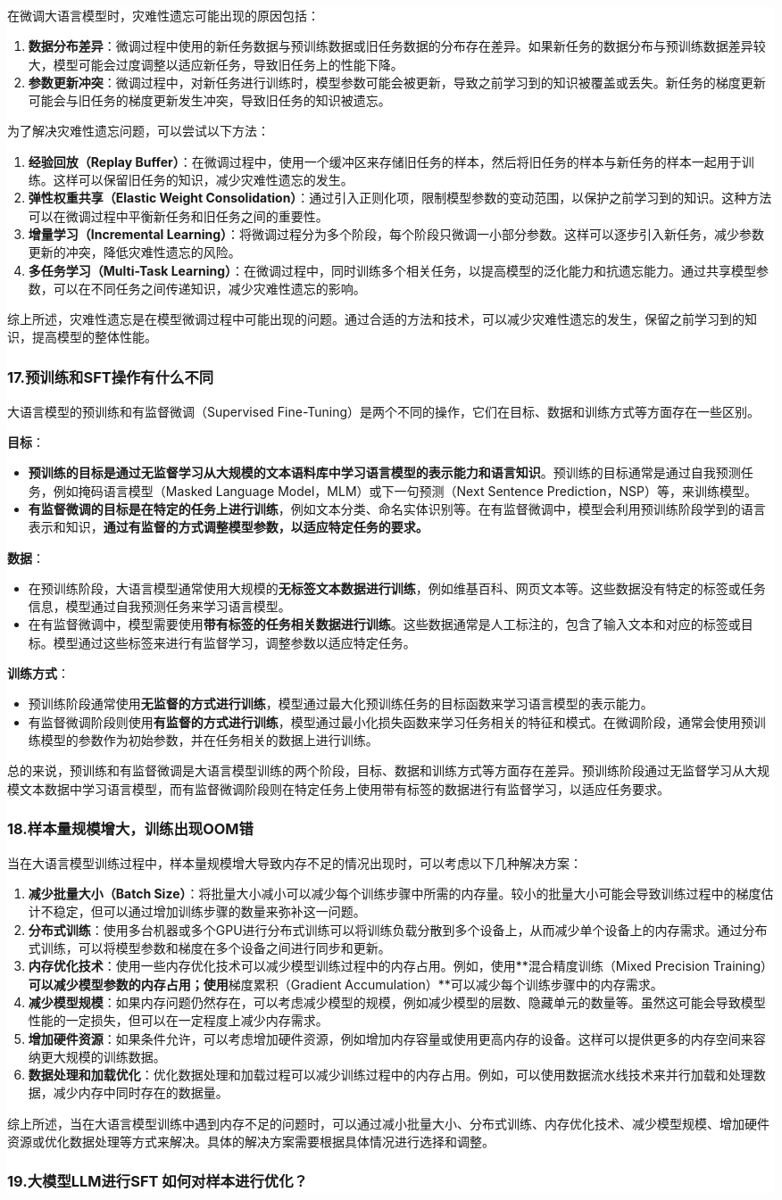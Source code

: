 在微调大语言模型时，灾难性遗忘可能出现的原因包括：

1.  **数据分布差异**：微调过程中使用的新任务数据与预训练数据或旧任务数据的分布存在差异。如果新任务的数据分布与预训练数据差异较大，模型可能会过度调整以适应新任务，导致旧任务上的性能下降。
2.  **参数更新冲突**：微调过程中，对新任务进行训练时，模型参数可能会被更新，导致之前学习到的知识被覆盖或丢失。新任务的梯度更新可能会与旧任务的梯度更新发生冲突，导致旧任务的知识被遗忘。

为了解决灾难性遗忘问题，可以尝试以下方法：

1.  **经验回放（Replay Buffer）**：在微调过程中，使用一个缓冲区来存储旧任务的样本，然后将旧任务的样本与新任务的样本一起用于训练。这样可以保留旧任务的知识，减少灾难性遗忘的发生。
2.  **弹性权重共享（Elastic Weight Consolidation）**：通过引入正则化项，限制模型参数的变动范围，以保护之前学习到的知识。这种方法可以在微调过程中平衡新任务和旧任务之间的重要性。
3.  **增量学习（Incremental Learning）**：将微调过程分为多个阶段，每个阶段只微调一小部分参数。这样可以逐步引入新任务，减少参数更新的冲突，降低灾难性遗忘的风险。
4.  **多任务学习（Multi-Task Learning）**：在微调过程中，同时训练多个相关任务，以提高模型的泛化能力和抗遗忘能力。通过共享模型参数，可以在不同任务之间传递知识，减少灾难性遗忘的影响。

综上所述，灾难性遗忘是在模型微调过程中可能出现的问题。通过合适的方法和技术，可以减少灾难性遗忘的发生，保留之前学习到的知识，提高模型的整体性能。

### 17.预训练和SFT操作有什么不同

大语言模型的预训练和有监督微调（Supervised Fine-Tuning）是两个不同的操作，它们在目标、数据和训练方式等方面存在一些区别。

**目标**：

-   **预训练的目标是通过无监督学习从大规模的文本语料库中学习语言模型的表示能力和语言知识**。预训练的目标通常是通过自我预测任务，例如掩码语言模型（Masked Language Model，MLM）或下一句预测（Next Sentence Prediction，NSP）等，来训练模型。
-   **有监督微调的目标是在特定的任务上进行训练**，例如文本分类、命名实体识别等。在有监督微调中，模型会利用预训练阶段学到的语言表示和知识，**通过有监督的方式调整模型参数，以适应特定任务的要求。**

**数据**：

-   在预训练阶段，大语言模型通常使用大规模的**无标签文本数据进行训练**，例如维基百科、网页文本等。这些数据没有特定的标签或任务信息，模型通过自我预测任务来学习语言模型。
-   在有监督微调中，模型需要使用**带有标签的任务相关数据进行训练**。这些数据通常是人工标注的，包含了输入文本和对应的标签或目标。模型通过这些标签来进行有监督学习，调整参数以适应特定任务。

**训练方式**：

-   预训练阶段通常使用**无监督的方式进行训练**，模型通过最大化预训练任务的目标函数来学习语言模型的表示能力。
-   有监督微调阶段则使用**有监督的方式进行训练**，模型通过最小化损失函数来学习任务相关的特征和模式。在微调阶段，通常会使用预训练模型的参数作为初始参数，并在任务相关的数据上进行训练。

总的来说，预训练和有监督微调是大语言模型训练的两个阶段，目标、数据和训练方式等方面存在差异。预训练阶段通过无监督学习从大规模文本数据中学习语言模型，而有监督微调阶段则在特定任务上使用带有标签的数据进行有监督学习，以适应任务要求。

### 18.样本量规模增大，训练出现OOM错

当在大语言模型训练过程中，样本量规模增大导致内存不足的情况出现时，可以考虑以下几种解决方案：

1.  **减少批量大小（Batch Size）**：将批量大小减小可以减少每个训练步骤中所需的内存量。较小的批量大小可能会导致训练过程中的梯度估计不稳定，但可以通过增加训练步骤的数量来弥补这一问题。
2.  **分布式训练**：使用多台机器或多个GPU进行分布式训练可以将训练负载分散到多个设备上，从而减少单个设备上的内存需求。通过分布式训练，可以将模型参数和梯度在多个设备之间进行同步和更新。
3.  **内存优化技术**：使用一些内存优化技术可以减少模型训练过程中的内存占用。例如，使用\*\*混合精度训练（Mixed Precision Training）**可以减少模型参数的内存占用；使用**梯度累积（Gradient Accumulation）\*\*可以减少每个训练步骤中的内存需求。
4.  **减少模型规模**：如果内存问题仍然存在，可以考虑减少模型的规模，例如减少模型的层数、隐藏单元的数量等。虽然这可能会导致模型性能的一定损失，但可以在一定程度上减少内存需求。
5.  **增加硬件资源**：如果条件允许，可以考虑增加硬件资源，例如增加内存容量或使用更高内存的设备。这样可以提供更多的内存空间来容纳更大规模的训练数据。
6.  **数据处理和加载优化**：优化数据处理和加载过程可以减少训练过程中的内存占用。例如，可以使用数据流水线技术来并行加载和处理数据，减少内存中同时存在的数据量。

综上所述，当在大语言模型训练中遇到内存不足的问题时，可以通过减小批量大小、分布式训练、内存优化技术、减少模型规模、增加硬件资源或优化数据处理等方式来解决。具体的解决方案需要根据具体情况进行选择和调整。

### 19.大模型LLM进行SFT 如何对样本进行优化？
